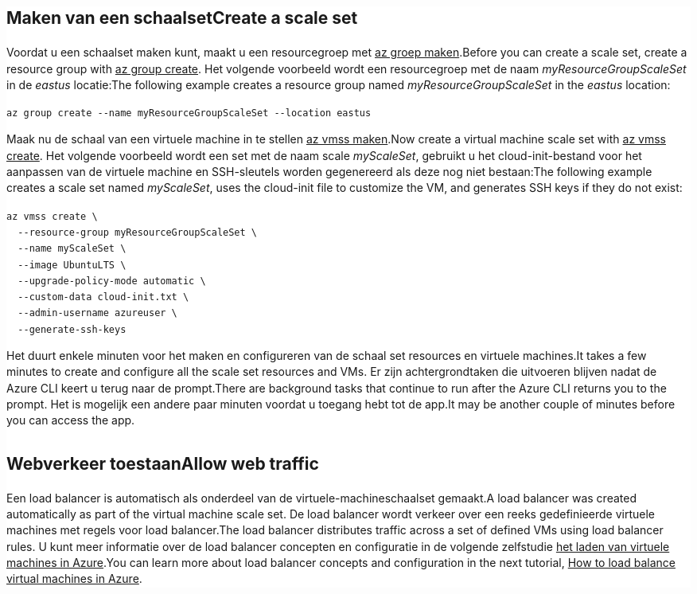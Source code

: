 
## <a name="create-a-scale-set"></a><span data-ttu-id="04a86-135">Maken van een schaalset</span><span class="sxs-lookup"><span data-stu-id="04a86-135">Create a scale set</span></span>
<span data-ttu-id="04a86-136">Voordat u een schaalset maken kunt, maakt u een resourcegroep met [az groep maken](/cli/azure/group#create).</span><span class="sxs-lookup"><span data-stu-id="04a86-136">Before you can create a scale set, create a resource group with [az group create](/cli/azure/group#create).</span></span> <span data-ttu-id="04a86-137">Het volgende voorbeeld wordt een resourcegroep met de naam *myResourceGroupScaleSet* in de *eastus* locatie:</span><span class="sxs-lookup"><span data-stu-id="04a86-137">The following example creates a resource group named *myResourceGroupScaleSet* in the *eastus* location:</span></span>

```azurecli-interactive 
az group create --name myResourceGroupScaleSet --location eastus
```

<span data-ttu-id="04a86-138">Maak nu de schaal van een virtuele machine in te stellen [az vmss maken](/cli/azure/vmss#create).</span><span class="sxs-lookup"><span data-stu-id="04a86-138">Now create a virtual machine scale set with [az vmss create](/cli/azure/vmss#create).</span></span> <span data-ttu-id="04a86-139">Het volgende voorbeeld wordt een set met de naam scale *myScaleSet*, gebruikt u het cloud-init-bestand voor het aanpassen van de virtuele machine en SSH-sleutels worden gegenereerd als deze nog niet bestaan:</span><span class="sxs-lookup"><span data-stu-id="04a86-139">The following example creates a scale set named *myScaleSet*, uses the cloud-init file to customize the VM, and generates SSH keys if they do not exist:</span></span>

```azurecli-interactive 
az vmss create \
  --resource-group myResourceGroupScaleSet \
  --name myScaleSet \
  --image UbuntuLTS \
  --upgrade-policy-mode automatic \
  --custom-data cloud-init.txt \
  --admin-username azureuser \
  --generate-ssh-keys      
```

<span data-ttu-id="04a86-140">Het duurt enkele minuten voor het maken en configureren van de schaal set resources en virtuele machines.</span><span class="sxs-lookup"><span data-stu-id="04a86-140">It takes a few minutes to create and configure all the scale set resources and VMs.</span></span> <span data-ttu-id="04a86-141">Er zijn achtergrondtaken die uitvoeren blijven nadat de Azure CLI keert u terug naar de prompt.</span><span class="sxs-lookup"><span data-stu-id="04a86-141">There are background tasks that continue to run after the Azure CLI returns you to the prompt.</span></span> <span data-ttu-id="04a86-142">Het is mogelijk een andere paar minuten voordat u toegang hebt tot de app.</span><span class="sxs-lookup"><span data-stu-id="04a86-142">It may be another couple of minutes before you can access the app.</span></span>


## <a name="allow-web-traffic"></a><span data-ttu-id="04a86-143">Webverkeer toestaan</span><span class="sxs-lookup"><span data-stu-id="04a86-143">Allow web traffic</span></span>
<span data-ttu-id="04a86-144">Een load balancer is automatisch als onderdeel van de virtuele-machineschaalset gemaakt.</span><span class="sxs-lookup"><span data-stu-id="04a86-144">A load balancer was created automatically as part of the virtual machine scale set.</span></span> <span data-ttu-id="04a86-145">De load balancer wordt verkeer over een reeks gedefinieerde virtuele machines met regels voor load balancer.</span><span class="sxs-lookup"><span data-stu-id="04a86-145">The load balancer distributes traffic across a set of defined VMs using load balancer rules.</span></span> <span data-ttu-id="04a86-146">U kunt meer informatie over de load balancer concepten en configuratie in de volgende zelfstudie [het laden van virtuele machines in Azure](tutorial-load-balancer.md).</span><span class="sxs-lookup"><span data-stu-id="04a86-146">You can learn more about load balancer concepts and configuration in the next tutorial, [How to load balance virtual machines in Azure](tutorial-load-balancer.md).</span></span>
